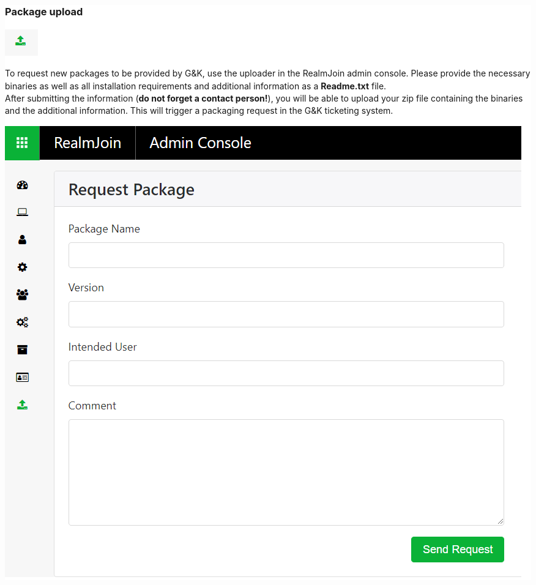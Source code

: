 ### Package upload

![RJ rj-ac-uploadericon](.gitbook/assets/rj-ac-uploadicon%20%281%29.png)

To request new packages to be provided by G&K, use the uploader in the RealmJoin admin console. Please provide the necessary binaries as well as all installation requirements and additional information as a **Readme.txt** file.  
After submitting the information \(**do not forget a contact person!**\), you will be able to upload your zip file containing the binaries and the additional information. This will trigger a packaging request in the G&K ticketing system.

[![RJ rj-ac-uploader](.gitbook/assets/rj-ac-upload.png)](https://github.com/realmjoin/realmjoin-gitbooks/tree/3c2250fcc0d712e1b40ac535a1766b57ce01910c/docs/media/rj-ac-upload.png)
